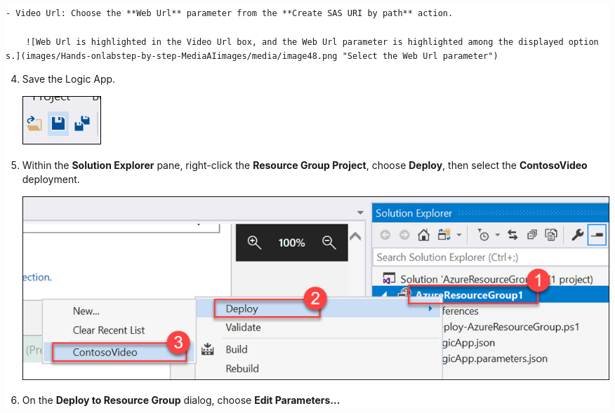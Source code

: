     - Video Url: Choose the **Web Url** parameter from the **Create SAS URI by path** action.

        ![Web Url is highlighted in the Video Url box, and the Web Url parameter is highlighted among the displayed options.](images/Hands-onlabstep-by-step-MediaAIimages/media/image48.png "Select the Web Url parameter")

4.  Save the Logic App.

    ![The Save icon is selected.](images/Hands-onlabstep-by-step-MediaAIimages/media/image51.png "Save the Logic App")

5.  Within the **Solution Explorer** pane, right-click the **Resource Group Project**, choose **Deploy**, then select the **ContosoVideo** deployment.

    ![The Resource Group Project is selected, highlighted, and labeled 1 in the Solution Explorer pane; Deploy is selected, highlighted, and labeled 2 in the shortcut menu; and ContosoVideo is selected, highlighted, and labeled 3 in the submenu.](images/Hands-onlabstep-by-step-MediaAIimages/media/image52.png "Select the ContosoVideo deployment")

6.  On the **Deploy to Resource Group** dialog, choose **Edit Parameters...**
